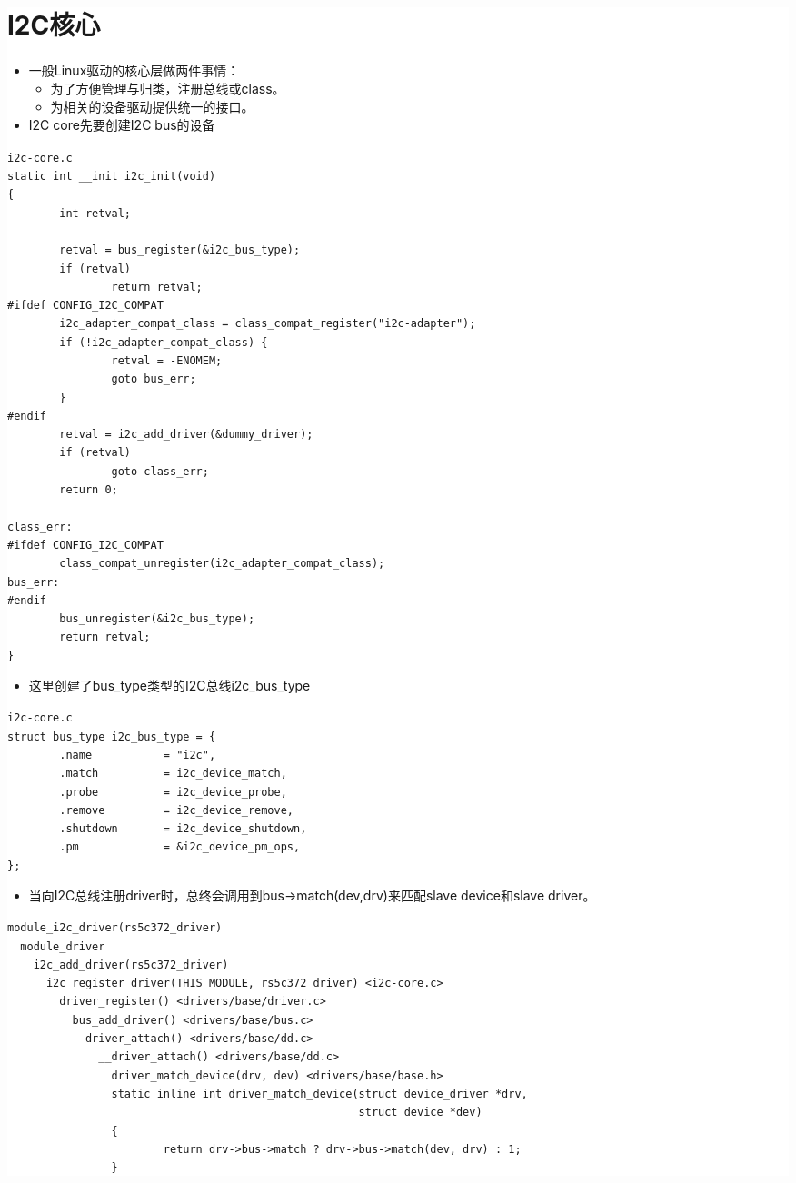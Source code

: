 # I2C核心 #
* 一般Linux驱动的核心层做两件事情：
  - 为了方便管理与归类，注册总线或class。
  - 为相关的设备驱动提供统一的接口。
* I2C core先要创建I2C bus的设备
```
i2c-core.c
static int __init i2c_init(void)
{
        int retval;

        retval = bus_register(&i2c_bus_type);
        if (retval)
                return retval;
#ifdef CONFIG_I2C_COMPAT
        i2c_adapter_compat_class = class_compat_register("i2c-adapter");
        if (!i2c_adapter_compat_class) {
                retval = -ENOMEM;
                goto bus_err;
        }
#endif
        retval = i2c_add_driver(&dummy_driver);
        if (retval)
                goto class_err;
        return 0;

class_err:
#ifdef CONFIG_I2C_COMPAT
        class_compat_unregister(i2c_adapter_compat_class);
bus_err:
#endif
        bus_unregister(&i2c_bus_type);
        return retval;
}
```
* 这里创建了bus_type类型的I2C总线i2c_bus_type
```
i2c-core.c
struct bus_type i2c_bus_type = {
        .name           = "i2c",
        .match          = i2c_device_match,
        .probe          = i2c_device_probe,
        .remove         = i2c_device_remove,
        .shutdown       = i2c_device_shutdown,
        .pm             = &i2c_device_pm_ops,
};
```
  - 当向I2C总线注册driver时，总终会调用到bus->match(dev,drv)来匹配slave device和slave driver。
```
module_i2c_driver(rs5c372_driver)
  module_driver
    i2c_add_driver(rs5c372_driver)
      i2c_register_driver(THIS_MODULE, rs5c372_driver) <i2c-core.c>
        driver_register() <drivers/base/driver.c>
          bus_add_driver() <drivers/base/bus.c>
            driver_attach() <drivers/base/dd.c>
              __driver_attach() <drivers/base/dd.c>
                driver_match_device(drv, dev) <drivers/base/base.h>
                static inline int driver_match_device(struct device_driver *drv,
                                                      struct device *dev)
                {
                        return drv->bus->match ? drv->bus->match(dev, drv) : 1;
                }
```